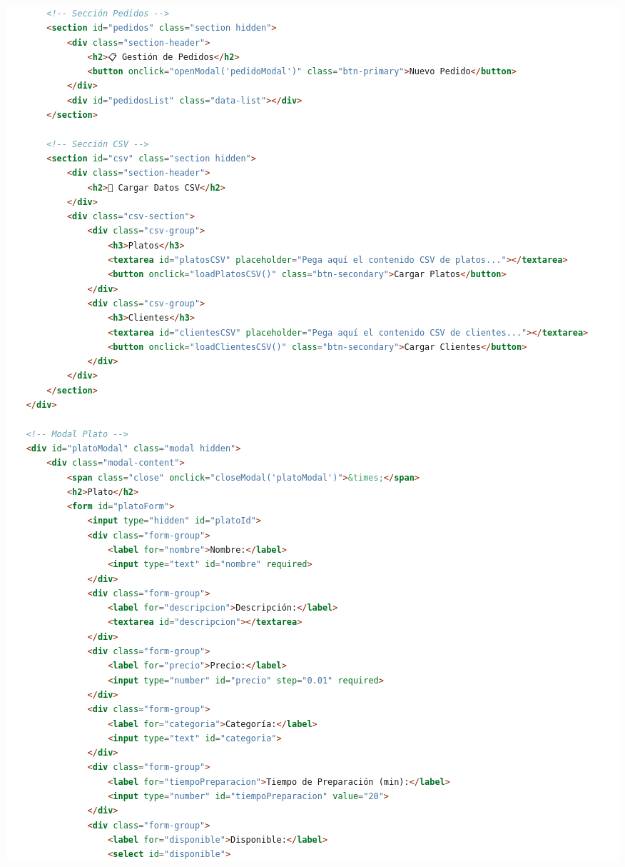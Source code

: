 ```html
        <!-- Sección Pedidos -->
        <section id="pedidos" class="section hidden">
            <div class="section-header">
                <h2>📋 Gestión de Pedidos</h2>
                <button onclick="openModal('pedidoModal')" class="btn-primary">Nuevo Pedido</button>
            </div>
            <div id="pedidosList" class="data-list"></div>
        </section>

        <!-- Sección CSV -->
        <section id="csv" class="section hidden">
            <div class="section-header">
                <h2>📄 Cargar Datos CSV</h2>
            </div>
            <div class="csv-section">
                <div class="csv-group">
                    <h3>Platos</h3>
                    <textarea id="platosCSV" placeholder="Pega aquí el contenido CSV de platos..."></textarea>
                    <button onclick="loadPlatosCSV()" class="btn-secondary">Cargar Platos</button>
                </div>
                <div class="csv-group">
                    <h3>Clientes</h3>
                    <textarea id="clientesCSV" placeholder="Pega aquí el contenido CSV de clientes..."></textarea>
                    <button onclick="loadClientesCSV()" class="btn-secondary">Cargar Clientes</button>
                </div>
            </div>
        </section>
    </div>

    <!-- Modal Plato -->
    <div id="platoModal" class="modal hidden">
        <div class="modal-content">
            <span class="close" onclick="closeModal('platoModal')">&times;</span>
            <h2>Plato</h2>
            <form id="platoForm">
                <input type="hidden" id="platoId">
                <div class="form-group">
                    <label for="nombre">Nombre:</label>
                    <input type="text" id="nombre" required>
                </div>
                <div class="form-group">
                    <label for="descripcion">Descripción:</label>
                    <textarea id="descripcion"></textarea>
                </div>
                <div class="form-group">
                    <label for="precio">Precio:</label>
                    <input type="number" id="precio" step="0.01" required>
                </div>
                <div class="form-group">
                    <label for="categoria">Categoría:</label>
                    <input type="text" id="categoria">
                </div>
                <div class="form-group">
                    <label for="tiempoPreparacion">Tiempo de Preparación (min):</label>
                    <input type="number" id="tiempoPreparacion" value="20">
                </div>
                <div class="form-group">
                    <label for="disponible">Disponible:</label>
                    <select id="disponible">
```